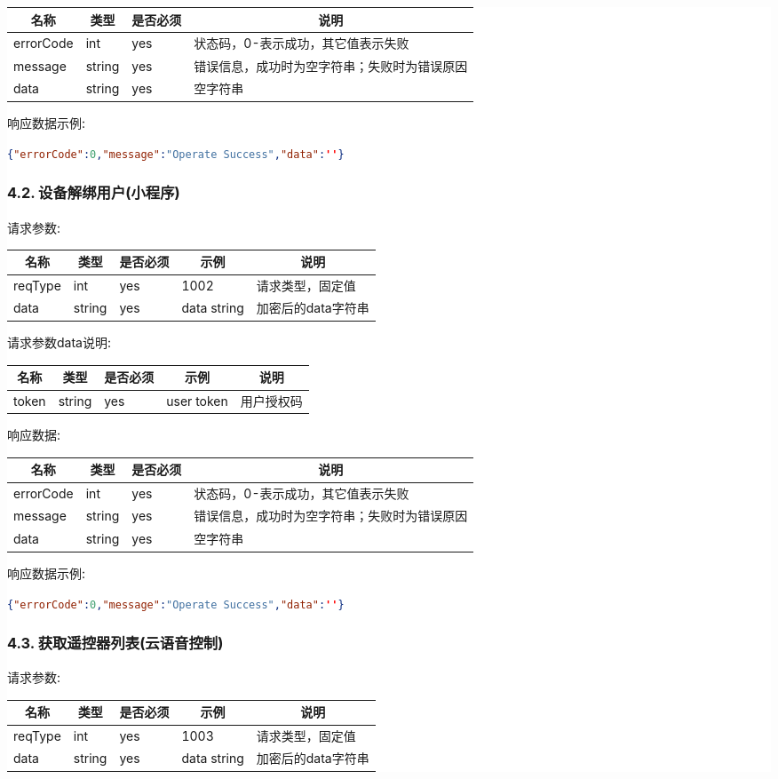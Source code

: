 | 名称      | 类型   | 是否必须 | 说明                                         |
|-----------|--------|----------|----------------------------------------------|
| errorCode | int    | yes      | 状态码，0-表示成功，其它值表示失败           |
| message   | string | yes      | 错误信息，成功时为空字符串；失败时为错误原因 |
| data      | string  | yes      | 空字符串                                       |

响应数据示例:

```json
{"errorCode":0,"message":"Operate Success","data":''}
```


### 4.2. 设备解绑用户(小程序)

请求参数:

| 名称    | 类型   | 是否必须 | 示例        | 说明               |
|---------|--------|----------|-------------|--------------------|
| reqType | int    | yes      | 1002        | 请求类型，固定值   |
| data    | string | yes      | data string | 加密后的data字符串 |

请求参数data说明:

| 名称  | 类型   | 是否必须 | 示例       | 说明            |
|-------|--------|----------|------------|-----------------|
| token | string | yes      | user token | 用户授权码       |

响应数据:

| 名称      | 类型   | 是否必须 | 说明                                         |
|-----------|--------|----------|----------------------------------------------|
| errorCode | int    | yes      | 状态码，0-表示成功，其它值表示失败           |
| message   | string | yes      | 错误信息，成功时为空字符串；失败时为错误原因 |
| data      | string  | yes      | 空字符串                                       |

响应数据示例:

```json
{"errorCode":0,"message":"Operate Success","data":''}
```

### 4.3. 获取遥控器列表(云语音控制)

请求参数:

| 名称    | 类型   | 是否必须 | 示例        | 说明               |
|---------|--------|----------|-------------|--------------------|
| reqType | int    | yes      | 1003        | 请求类型，固定值   |
| data    | string | yes      | data string | 加密后的data字符串 |
